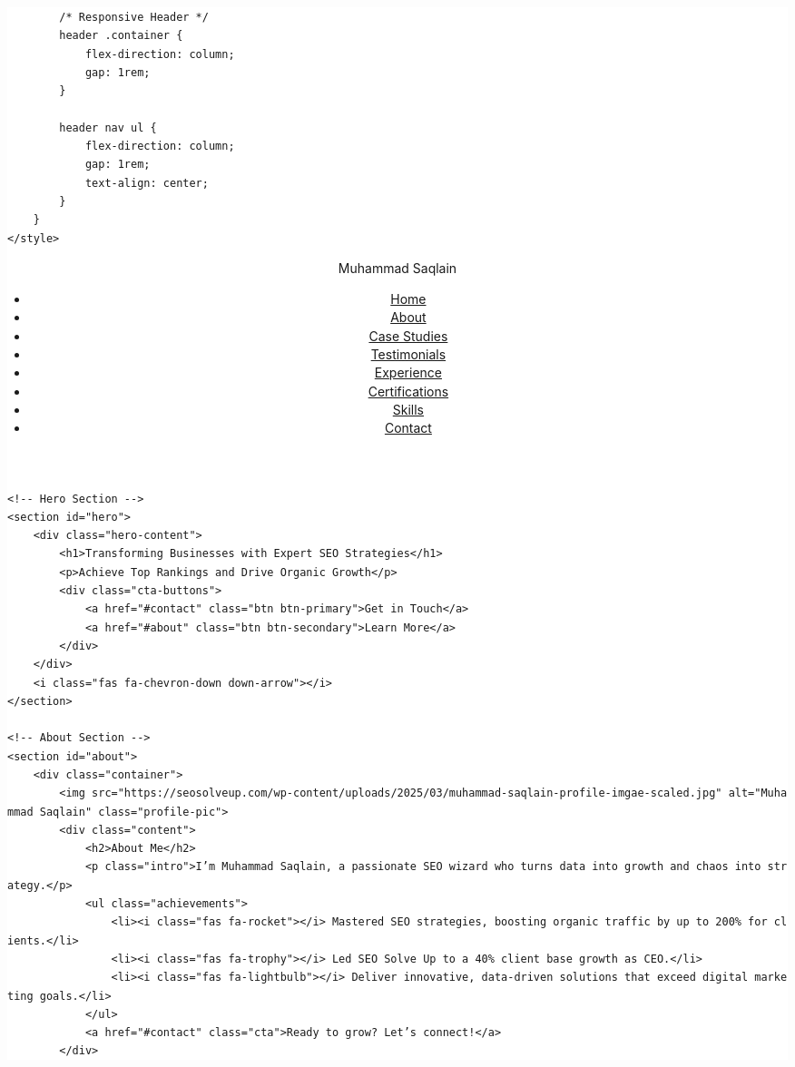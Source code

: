             /* Responsive Header */
            header .container {
                flex-direction: column;
                gap: 1rem;
            }

            header nav ul {
                flex-direction: column;
                gap: 1rem;
                text-align: center;
            }
        }
    </style>
</head>
<body>
    <!-- Header Section -->
    <header>
        <div class="container">
            <div class="logo">Muhammad Saqlain</div>
            <nav>
                <ul>
                    <li><a href="#hero">Home</a></li>
                    <li><a href="#about">About</a></li>
                    <li><a href="#case-studies">Case Studies</a></li>
                    <li><a href="#testimonials">Testimonials</a></li>
                    <li><a href="#experience">Experience</a></li>
                    <li><a href="#certifications">Certifications</a></li>
                    <li><a href="#skills">Skills</a></li>
                    <li><a href="#contact">Contact</a></li>
                </ul>
            </nav>
        </div>
    </header>

    <!-- Hero Section -->
    <section id="hero">
        <div class="hero-content">
            <h1>Transforming Businesses with Expert SEO Strategies</h1>
            <p>Achieve Top Rankings and Drive Organic Growth</p>
            <div class="cta-buttons">
                <a href="#contact" class="btn btn-primary">Get in Touch</a>
                <a href="#about" class="btn btn-secondary">Learn More</a>
            </div>
        </div>
        <i class="fas fa-chevron-down down-arrow"></i>
    </section>

    <!-- About Section -->
    <section id="about">
        <div class="container">
            <img src="https://seosolveup.com/wp-content/uploads/2025/03/muhammad-saqlain-profile-imgae-scaled.jpg" alt="Muhammad Saqlain" class="profile-pic">
            <div class="content">
                <h2>About Me</h2>
                <p class="intro">I’m Muhammad Saqlain, a passionate SEO wizard who turns data into growth and chaos into strategy.</p>
                <ul class="achievements">
                    <li><i class="fas fa-rocket"></i> Mastered SEO strategies, boosting organic traffic by up to 200% for clients.</li>
                    <li><i class="fas fa-trophy"></i> Led SEO Solve Up to a 40% client base growth as CEO.</li>
                    <li><i class="fas fa-lightbulb"></i> Deliver innovative, data-driven solutions that exceed digital marketing goals.</li>
                </ul>
                <a href="#contact" class="cta">Ready to grow? Let’s connect!</a>
            </div>
